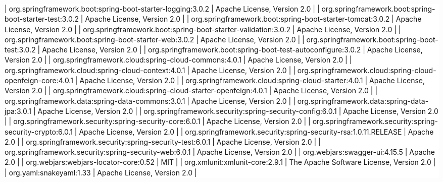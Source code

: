 | org.springframework.boot:spring-boot-starter-logging:3.0.2 | Apache License, Version 2.0 |
| org.springframework.boot:spring-boot-starter-test:3.0.2 | Apache License, Version 2.0 |
| org.springframework.boot:spring-boot-starter-tomcat:3.0.2 | Apache License, Version 2.0 |
| org.springframework.boot:spring-boot-starter-validation:3.0.2 | Apache License, Version 2.0 |
| org.springframework.boot:spring-boot-starter-web:3.0.2 | Apache License, Version 2.0 |
| org.springframework.boot:spring-boot-test:3.0.2 | Apache License, Version 2.0 |
| org.springframework.boot:spring-boot-test-autoconfigure:3.0.2 | Apache License, Version 2.0 |
| org.springframework.cloud:spring-cloud-commons:4.0.1 | Apache License, Version 2.0 |
| org.springframework.cloud:spring-cloud-context:4.0.1 | Apache License, Version 2.0 |
| org.springframework.cloud:spring-cloud-openfeign-core:4.0.1 | Apache License, Version 2.0 |
| org.springframework.cloud:spring-cloud-starter:4.0.1 | Apache License, Version 2.0 |
| org.springframework.cloud:spring-cloud-starter-openfeign:4.0.1 | Apache License, Version 2.0 |
| org.springframework.data:spring-data-commons:3.0.1 | Apache License, Version 2.0 |
| org.springframework.data:spring-data-jpa:3.0.1 | Apache License, Version 2.0 |
| org.springframework.security:spring-security-config:6.0.1 | Apache License, Version 2.0 |
| org.springframework.security:spring-security-core:6.0.1 | Apache License, Version 2.0 |
| org.springframework.security:spring-security-crypto:6.0.1 | Apache License, Version 2.0 |
| org.springframework.security:spring-security-rsa:1.0.11.RELEASE | Apache 2.0 |
| org.springframework.security:spring-security-test:6.0.1 | Apache License, Version 2.0 |
| org.springframework.security:spring-security-web:6.0.1 | Apache License, Version 2.0 |
| org.webjars:swagger-ui:4.15.5 | Apache 2.0 |
| org.webjars:webjars-locator-core:0.52 | MIT |
| org.xmlunit:xmlunit-core:2.9.1 | The Apache Software License, Version 2.0 |
| org.yaml:snakeyaml:1.33 | Apache License, Version 2.0 |

